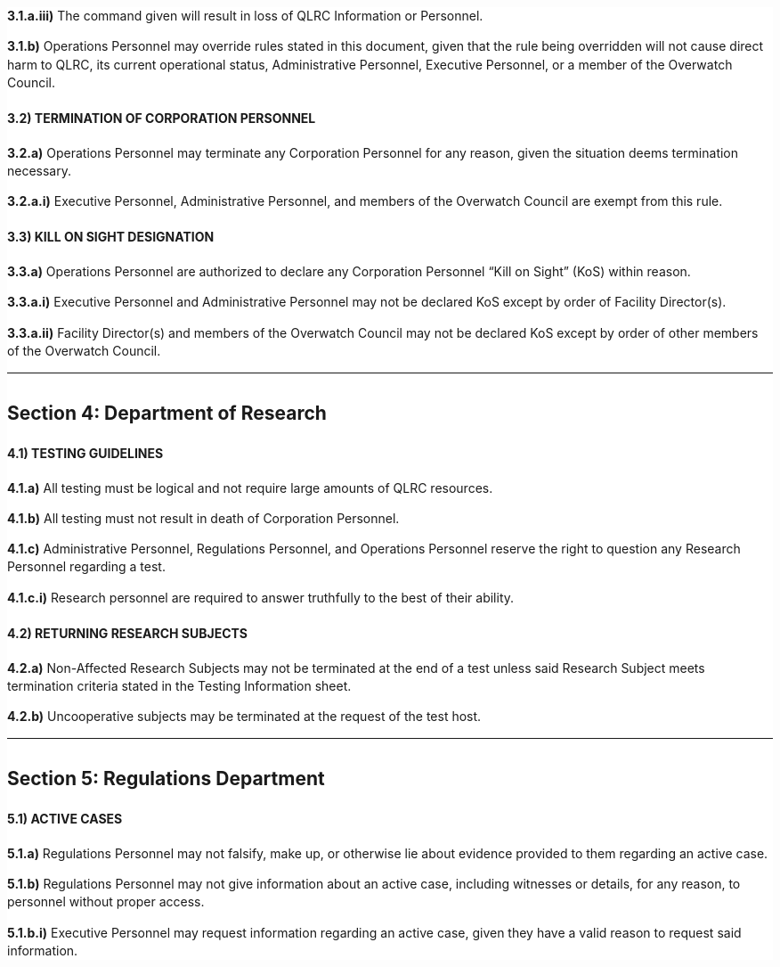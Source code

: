 **3.1.a.iii)** The command given will result in loss of QLRC Information or Personnel.

**3.1.b)** Operations Personnel may override rules stated in this document, given that the rule being overridden will not cause direct harm to QLRC, its current operational status, Administrative Personnel, Executive Personnel, or a member of the Overwatch Council.

#### 3.2) TERMINATION OF CORPORATION PERSONNEL
**3.2.a)** Operations Personnel may terminate any Corporation Personnel for any reason, given the situation deems termination necessary.

**3.2.a.i)** Executive Personnel, Administrative Personnel, and members of the Overwatch Council are exempt from this rule.

#### 3.3) KILL ON SIGHT DESIGNATION
**3.3.a)** Operations Personnel are authorized to declare any Corporation Personnel “Kill on Sight” (KoS) within reason.

**3.3.a.i)** Executive Personnel and Administrative Personnel may not be declared KoS except by order of Facility Director(s).

**3.3.a.ii)** Facility Director(s) and members of the Overwatch Council may not be declared KoS except by order of other members of the Overwatch Council.

---

## Section 4: Department of Research

#### 4.1) TESTING GUIDELINES
**4.1.a)** All testing must be logical and not require large amounts of QLRC resources.

**4.1.b)** All testing must not result in death of Corporation Personnel.

**4.1.c)** Administrative Personnel, Regulations Personnel, and Operations Personnel reserve the right to question any Research Personnel regarding a test.

**4.1.c.i)** Research personnel are required to answer truthfully to the best of their ability.

#### 4.2) RETURNING RESEARCH SUBJECTS
**4.2.a)** Non-Affected Research Subjects may not be terminated at the end of a test unless said Research Subject meets termination criteria stated in the Testing Information sheet.

**4.2.b)** Uncooperative subjects may be terminated at the request of the test host.

---

## Section 5: Regulations Department

#### 5.1) ACTIVE CASES
**5.1.a)** Regulations Personnel may not falsify, make up, or otherwise lie about evidence provided to them regarding an active case.

**5.1.b)** Regulations Personnel may not give information about an active case, including witnesses or details, for any reason, to personnel without proper access.

**5.1.b.i)** Executive Personnel may request information regarding an active case, given they have a valid reason to request said information.
